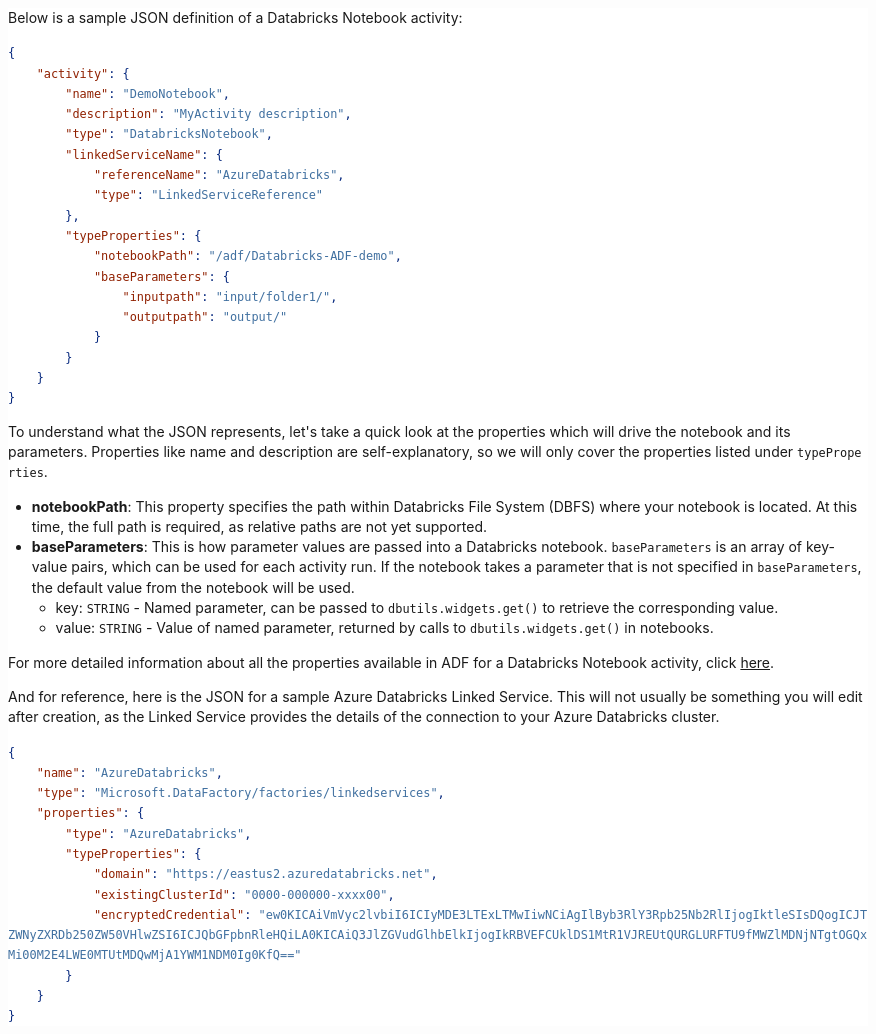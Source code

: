 Below is a sample JSON definition of a Databricks Notebook activity:

```json
{
    "activity": {
        "name": "DemoNotebook",
        "description": "MyActivity description",
        "type": "DatabricksNotebook",
        "linkedServiceName": {
            "referenceName": "AzureDatabricks",
            "type": "LinkedServiceReference"
        },
        "typeProperties": {
            "notebookPath": "/adf/Databricks-ADF-demo",
            "baseParameters": {
                "inputpath": "input/folder1/",
                "outputpath": "output/"
            }
        }
    }
}
```

To understand what the JSON represents, let's take a quick look at the properties which will drive the notebook and its parameters. Properties like name and description are self-explanatory, so we will only cover the properties listed under `typeProperties`.

- **notebookPath**: This property specifies the path within Databricks File System (DBFS) where your notebook is located. At this time, the full path is required, as relative paths are not yet supported.
- **baseParameters**: This is how parameter values are passed into a Databricks notebook. `baseParameters` is an array of key-value pairs, which can be used for each activity run. If the notebook takes a parameter that is not specified in `baseParameters`, the default value from the notebook will be used.
  - key: `STRING` - Named parameter, can be passed to `dbutils.widgets.get()` to retrieve the corresponding value.
  - value: `STRING` - Value of named parameter, returned by calls to `dbutils.widgets.get()` in notebooks.

For more detailed information about all the properties available in ADF for a Databricks Notebook activity, click [here](https://docs.microsoft.com/azure/data-factory/transform-data-databricks-notebook).

And for reference, here is the JSON for a sample Azure Databricks Linked Service. This will not usually be something you will edit after creation, as the Linked Service provides the details of the connection to your Azure Databricks cluster.

```json
{
    "name": "AzureDatabricks",
    "type": "Microsoft.DataFactory/factories/linkedservices",
    "properties": {
        "type": "AzureDatabricks",
        "typeProperties": {
            "domain": "https://eastus2.azuredatabricks.net",
            "existingClusterId": "0000-000000-xxxx00",
            "encryptedCredential": "ew0KICAiVmVyc2lvbiI6ICIyMDE3LTExLTMwIiwNCiAgIlByb3RlY3Rpb25Nb2RlIjogIktleSIsDQogICJTZWNyZXRDb250ZW50VHlwZSI6ICJQbGFpbnRleHQiLA0KICAiQ3JlZGVudGlhbElkIjogIkRBVEFCUklDS1MtR1VJREUtQURGLURFTU9fMWZlMDNjNTgtOGQxMi00M2E4LWE0MTUtMDQwMjA1YWM1NDM0Ig0KfQ=="
        }
    }
}
```

